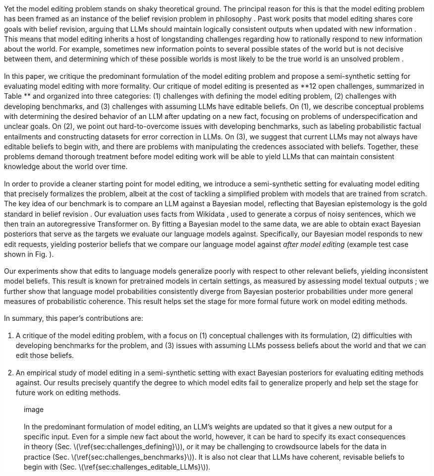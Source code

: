 Yet the model editing problem stands on shaky theoretical ground. The principal reason for this is that the model editing problem has been framed as an instance of the belief revision problem in philosophy . Past work posits that model editing shares core goals with belief revision, arguing that LLMs should maintain logically consistent outputs when updated with new information . This means that model editing inherits a host of longstanding challenges regarding how to rationally respond to new information about the world. For example, sometimes new information points to several possible states of the world but is not decisive between them, and determining which of these possible worlds is most likely to be the true world is an unsolved problem .

In this paper, we critique the predominant formulation of the model editing problem and propose a semi-synthetic setting for evaluating model editing with more formality. Our critique of model editing is presented as **12 open challenges, summarized in Table ** and organized into three categories: (1) challenges with defining the model editing problem, (2) challenges with developing benchmarks, and (3) challenges with assuming LLMs have editable beliefs. On (1), we describe conceptual problems with determining the desired behavior of an LLM after updating on a new fact, focusing on problems of underspecification and unclear goals. On (2), we point out hard-to-overcome issues with developing benchmarks, such as labeling probabilistic factual entailments and constructing datasets for error correction in LLMs. On (3), we suggest that current LLMs may not always have editable beliefs to begin with, and there are problems with manipulating the credences associated with beliefs. Together, these problems demand thorough treatment before model editing work will be able to yield LLMs that can maintain consistent knowledge about the world over time.

In order to provide a cleaner starting point for model editing, we introduce a semi-synthetic setting for evaluating model editing that precisely formalizes the problem, albeit at the cost of tackling a simplified problem with models that are trained from scratch. The key idea of our benchmark is to compare an LLM against a Bayesian model, reflecting that Bayesian epistemology is the gold standard in belief revision . Our evaluation uses facts from Wikidata , used to generate a corpus of noisy sentences, which we then train an autoregressive Transformer on. By fitting a Bayesian model to the same data, we are able to obtain exact Bayesian posteriors that serve as the targets we evaluate our language models against. Specifically, our Bayesian model responds to new edit requests, yielding posterior beliefs that we compare our language model against *after model editing* (example test case shown in Fig. ).

Our experiments show that edits to language models generalize poorly with respect to other relevant beliefs, yielding inconsistent model beliefs. This result is known for pretrained models in certain settings, as measured by assessing model textual outputs ; we further show that language model probabilities consistently diverge from Bayesian posterior probabilities under more general measures of probabilistic coherence. This result helps set the stage for more formal future work on model editing methods.

In summary, this paper’s contributions are:

1.  A critique of the model editing problem, with a focus on (1) conceptual challenges with its formulation, (2) difficulties with developing benchmarks for the problem, and (3) issues with assuming LLMs possess beliefs about the world and that we can edit those beliefs.

2.  An empirical study of model editing in a semi-synthetic setting with exact Bayesian posteriors for evaluating editing methods against. Our results precisely quantify the degree to which model edits fail to generalize properly and help set the stage for future work on editing methods.

<figure id="fig:example">
<p><span class="image placeholder" data-original-image-src="figs/fig1.pdf" data-original-image-title="" width=".49\textwidth">image</span> </p>
<figcaption> In the predominant formulation of model editing, an LLM’s weights are updated so that it gives a new output for a specific input. Even for a simple new fact about the world, however, it can be hard to specify its exact consequences in theory (Sec. <span class="math inline">\(\ref{sec:challenges_defining}\)</span>), or it may be challenging to crowdsource labels for the data in practice (Sec. <span class="math inline">\(\ref{sec:challenges_benchmarks}\)</span>). It is also not clear that LLMs have coherent, revisable beliefs to begin with (Sec. <span class="math inline">\(\ref{sec:challenges_editable_LLMs}\)</span>). </figcaption>
</figure>
